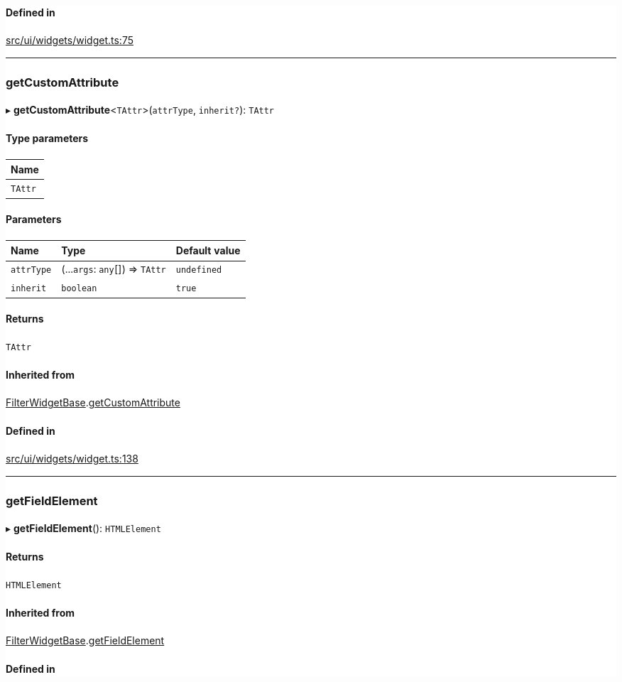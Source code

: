 #### Defined in

[src/ui/widgets/widget.ts:75](https://github.com/serenity-is/serenity/blob/master/packages/corelib/src/ui/widgets/widget.ts#L75)

___

### getCustomAttribute

▸ **getCustomAttribute**\<`TAttr`\>(`attrType`, `inherit?`): `TAttr`

#### Type parameters

| Name |
| :------ |
| `TAttr` |

#### Parameters

| Name | Type | Default value |
| :------ | :------ | :------ |
| `attrType` | (...`args`: `any`[]) => `TAttr` | `undefined` |
| `inherit` | `boolean` | `true` |

#### Returns

`TAttr`

#### Inherited from

[FilterWidgetBase](FilterWidgetBase.md).[getCustomAttribute](FilterWidgetBase.md#getcustomattribute)

#### Defined in

[src/ui/widgets/widget.ts:138](https://github.com/serenity-is/serenity/blob/master/packages/corelib/src/ui/widgets/widget.ts#L138)

___

### getFieldElement

▸ **getFieldElement**(): `HTMLElement`

#### Returns

`HTMLElement`

#### Inherited from

[FilterWidgetBase](FilterWidgetBase.md).[getFieldElement](FilterWidgetBase.md#getfieldelement)

#### Defined in
